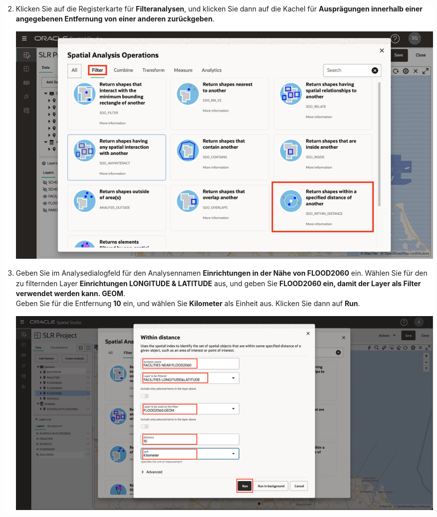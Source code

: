     
2.  Klicken Sie auf die Registerkarte für **Filteranalysen**, und klicken Sie dann auf die Kachel für **Ausprägungen innerhalb einer angegebenen Entfernung von einer anderen zurückgeben**.
    
    ![Räumlichen Analysevorgang auswählen](images/analyze-12.png)
    
3.  Geben Sie im Analysedialogfeld für den Analysennamen **Einrichtungen in der Nähe von FLOOD2060** ein. Wählen Sie für den zu filternden Layer **Einrichtungen LONGITUDE & LATITUDE** aus, und geben Sie **FLOOD2060 ein, damit der Layer als Filter verwendet werden kann. GEOM**.  
    Geben Sie für die Entfernung **10** ein, und wählen Sie **Kilometer** als Einheit aus. Klicken Sie dann auf **Run**.
    
    ![Parameter für räumliche Analysen definieren](images/analyze-13.png)
    